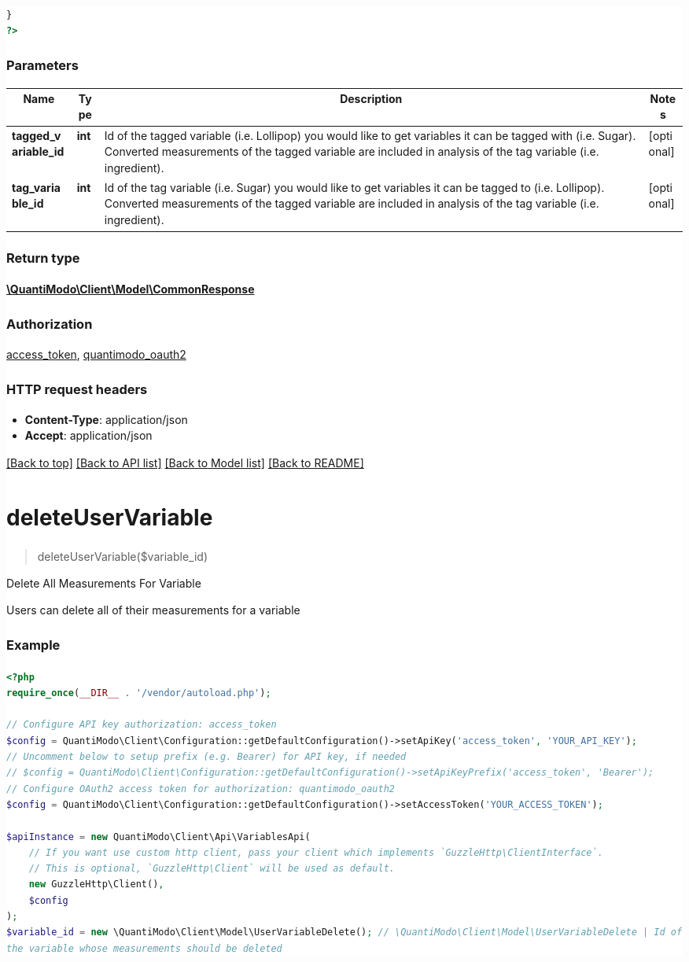 ```php
}
?>
```

### Parameters

Name | Type | Description  | Notes
------------- | ------------- | ------------- | -------------
 **tagged_variable_id** | **int**| Id of the tagged variable (i.e. Lollipop) you would like to get variables it can be tagged with (i.e. Sugar).  Converted measurements of the tagged variable are included in analysis of the tag variable (i.e. ingredient). | [optional]
 **tag_variable_id** | **int**| Id of the tag variable (i.e. Sugar) you would like to get variables it can be tagged to (i.e. Lollipop).  Converted measurements of the tagged variable are included in analysis of the tag variable (i.e. ingredient). | [optional]

### Return type

[**\QuantiModo\Client\Model\CommonResponse**](../Model/CommonResponse.md)

### Authorization

[access_token](../../README.md#access_token), [quantimodo_oauth2](../../README.md#quantimodo_oauth2)

### HTTP request headers

 - **Content-Type**: application/json
 - **Accept**: application/json

[[Back to top]](#) [[Back to API list]](../../README.md#documentation-for-api-endpoints) [[Back to Model list]](../../README.md#documentation-for-models) [[Back to README]](../../README.md)

# **deleteUserVariable**
> deleteUserVariable($variable_id)

Delete All Measurements For Variable

Users can delete all of their measurements for a variable

### Example
```php
<?php
require_once(__DIR__ . '/vendor/autoload.php');

// Configure API key authorization: access_token
$config = QuantiModo\Client\Configuration::getDefaultConfiguration()->setApiKey('access_token', 'YOUR_API_KEY');
// Uncomment below to setup prefix (e.g. Bearer) for API key, if needed
// $config = QuantiModo\Client\Configuration::getDefaultConfiguration()->setApiKeyPrefix('access_token', 'Bearer');
// Configure OAuth2 access token for authorization: quantimodo_oauth2
$config = QuantiModo\Client\Configuration::getDefaultConfiguration()->setAccessToken('YOUR_ACCESS_TOKEN');

$apiInstance = new QuantiModo\Client\Api\VariablesApi(
    // If you want use custom http client, pass your client which implements `GuzzleHttp\ClientInterface`.
    // This is optional, `GuzzleHttp\Client` will be used as default.
    new GuzzleHttp\Client(),
    $config
);
$variable_id = new \QuantiModo\Client\Model\UserVariableDelete(); // \QuantiModo\Client\Model\UserVariableDelete | Id of the variable whose measurements should be deleted

```